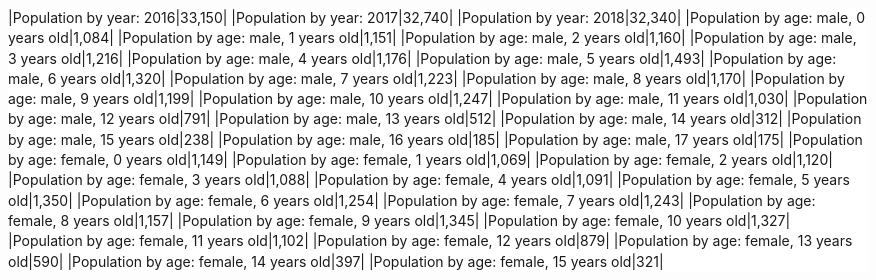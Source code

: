 |Population by year: 2016|33,150|
|Population by year: 2017|32,740|
|Population by year: 2018|32,340|
|Population by age: male, 0 years old|1,084|
|Population by age: male, 1 years old|1,151|
|Population by age: male, 2 years old|1,160|
|Population by age: male, 3 years old|1,216|
|Population by age: male, 4 years old|1,176|
|Population by age: male, 5 years old|1,493|
|Population by age: male, 6 years old|1,320|
|Population by age: male, 7 years old|1,223|
|Population by age: male, 8 years old|1,170|
|Population by age: male, 9 years old|1,199|
|Population by age: male, 10 years old|1,247|
|Population by age: male, 11 years old|1,030|
|Population by age: male, 12 years old|791|
|Population by age: male, 13 years old|512|
|Population by age: male, 14 years old|312|
|Population by age: male, 15 years old|238|
|Population by age: male, 16 years old|185|
|Population by age: male, 17 years old|175|
|Population by age: female, 0 years old|1,149|
|Population by age: female, 1 years old|1,069|
|Population by age: female, 2 years old|1,120|
|Population by age: female, 3 years old|1,088|
|Population by age: female, 4 years old|1,091|
|Population by age: female, 5 years old|1,350|
|Population by age: female, 6 years old|1,254|
|Population by age: female, 7 years old|1,243|
|Population by age: female, 8 years old|1,157|
|Population by age: female, 9 years old|1,345|
|Population by age: female, 10 years old|1,327|
|Population by age: female, 11 years old|1,102|
|Population by age: female, 12 years old|879|
|Population by age: female, 13 years old|590|
|Population by age: female, 14 years old|397|
|Population by age: female, 15 years old|321|